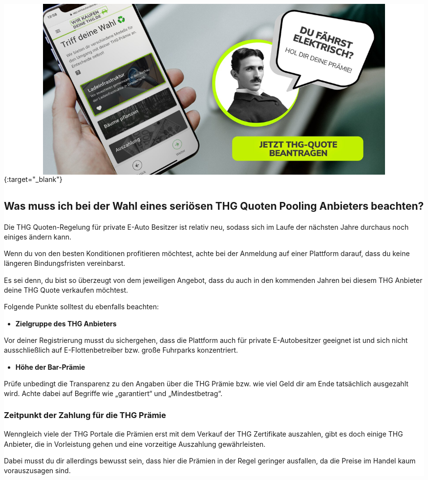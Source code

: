 [<img src="/images/banner-cta-thg-quote-beantragen-tesla.jpg" alt="Wie seriös sind THG Anbieter" style="margin: auto; display: block; max-width:800px; max-height:350px" />](https://app.wirkaufendeinethg.de){:target="_blank"}

## Was muss ich bei der Wahl eines seriösen THG Quoten Pooling Anbieters beachten?

Die THG Quoten-Regelung für private E-Auto Besitzer ist relativ neu, sodass sich im Laufe der nächsten Jahre durchaus noch einiges ändern kann.

Wenn du von den besten Konditionen profitieren möchtest, achte bei der Anmeldung auf einer Plattform darauf, dass du keine längeren Bindungsfristen vereinbarst.

Es sei denn, du bist so überzeugt von dem jeweiligen Angebot, dass du auch in den kommenden Jahren bei diesem THG Anbieter deine THG Quote verkaufen möchtest.

Folgende Punkte solltest du ebenfalls beachten:

- <b>Zielgruppe des THG Anbieters</b>

Vor deiner Registrierung musst du sichergehen, dass die Plattform auch für private E-Autobesitzer geeignet ist und sich nicht ausschließlich auf E-Flottenbetreiber bzw. große Fuhrparks konzentriert.

- <b>Höhe der Bar-Prämie</b>

Prüfe unbedingt die Transparenz zu den Angaben über die THG Prämie bzw. wie viel Geld dir am Ende tatsächlich ausgezahlt wird. Achte dabei auf Begriffe wie „garantiert“ und „Mindestbetrag“.

### Zeitpunkt der Zahlung für die THG Prämie

Wenngleich viele der THG Portale die Prämien erst mit dem Verkauf der THG Zertifikate auszahlen, gibt es doch einige THG Anbieter, die in Vorleistung gehen und eine vorzeitige Auszahlung gewährleisten.

Dabei musst du dir allerdings bewusst sein, dass hier die Prämien in der Regel geringer ausfallen, da die Preise im Handel kaum vorauszusagen sind.
